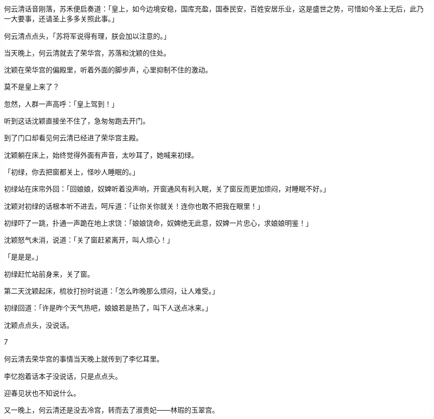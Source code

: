 
何云清话音刚落，苏禾便启奏道：「皇上，如今边境安稳，国库充盈，国泰民安，百姓安居乐业，这是盛世之势，可惜如今圣上无后，此乃一大要事，还请圣上多多关照此事。」


何云清点点头，「苏将军说得有理，朕会加以注意的。」


当天晚上，何云清就去了荣华宫，苏落和沈颖的住处。


沈颖在荣华宫的偏殿里，听着外面的脚步声，心里抑制不住的激动。


莫不是皇上来了？


忽然，人群一声高呼：「皇上驾到！」


听到这话沈颖直接坐不住了，急匆匆跑去开门。


到了门口却看见何云清已经进了荣华宫主殿。


沈颖躺在床上，始终觉得外面有声音，太吵耳了，她喊来初绿。


「初绿，你去把窗都关上，怪吵人睡眠的。」


初绿站在床帘外回：「回娘娘，奴婢听着没声响，开窗通风有利入眠，关了窗反而更加烦闷，对睡眠不好。」


沈颖对初绿的话根本听不进去，呵斥道：「让你关你就关！连你也敢不把我在眼里！」


初绿吓了一跳，扑通一声跪在地上求饶：「娘娘饶命，奴婢绝无此意，奴婢一片忠心，求娘娘明鉴！」


沈颖怒气未消，说道：「关了窗赶紧离开，叫人烦心！」


「是是是。」


初绿赶忙站前身来，关了窗。


第二天沈颖起床，梳妆打扮时说道：「怎么昨晚那么烦闷，让人难受。」


初绿回道：「许是昨个天气热吧，娘娘若是热了，叫下人送点冰来。」


沈颖点点头，没说话。


7


何云清去荣华宫的事情当天晚上就传到了李忆耳里。


李忆抱着话本子没说话，只是点点头。


迎春见状也不知说什么。


又一晚上，何云清还是没去冷宫，转而去了淑贵妃——林瑕的玉翠宫。

